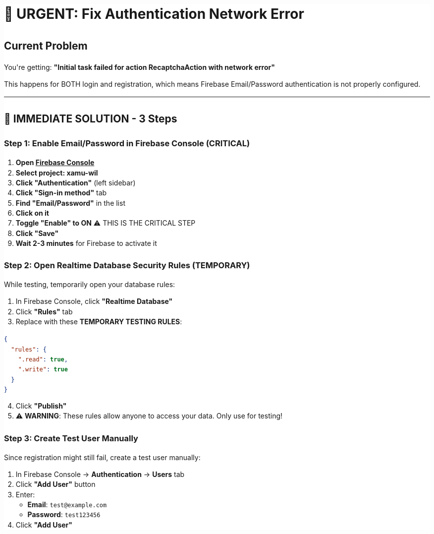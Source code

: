 # 🚨 URGENT: Fix Authentication Network Error

## Current Problem
You're getting: **"Initial task failed for action RecaptchaAction with network error"**

This happens for BOTH login and registration, which means Firebase Email/Password authentication is not properly configured.

---

## 🔧 IMMEDIATE SOLUTION - 3 Steps

### Step 1: Enable Email/Password in Firebase Console (CRITICAL)

1. **Open [Firebase Console](https://console.firebase.google.com/)**
2. **Select project: xamu-wil**
3. **Click "Authentication"** (left sidebar)
4. **Click "Sign-in method"** tab
5. **Find "Email/Password"** in the list
6. **Click on it**
7. **Toggle "Enable" to ON** ⚠️ THIS IS THE CRITICAL STEP
8. **Click "Save"**
9. **Wait 2-3 minutes** for Firebase to activate it

### Step 2: Open Realtime Database Security Rules (TEMPORARY)

While testing, temporarily open your database rules:

1. In Firebase Console, click **"Realtime Database"**
2. Click **"Rules"** tab
3. Replace with these **TEMPORARY TESTING RULES**:

```json
{
  "rules": {
    ".read": true,
    ".write": true
  }
}
```

4. Click **"Publish"**
5. ⚠️ **WARNING**: These rules allow anyone to access your data. Only use for testing!

### Step 3: Create Test User Manually

Since registration might still fail, create a test user manually:

1. In Firebase Console → **Authentication** → **Users** tab
2. Click **"Add User"** button
3. Enter:
   - **Email**: `test@example.com`
   - **Password**: `test123456`
4. Click **"Add User"**
